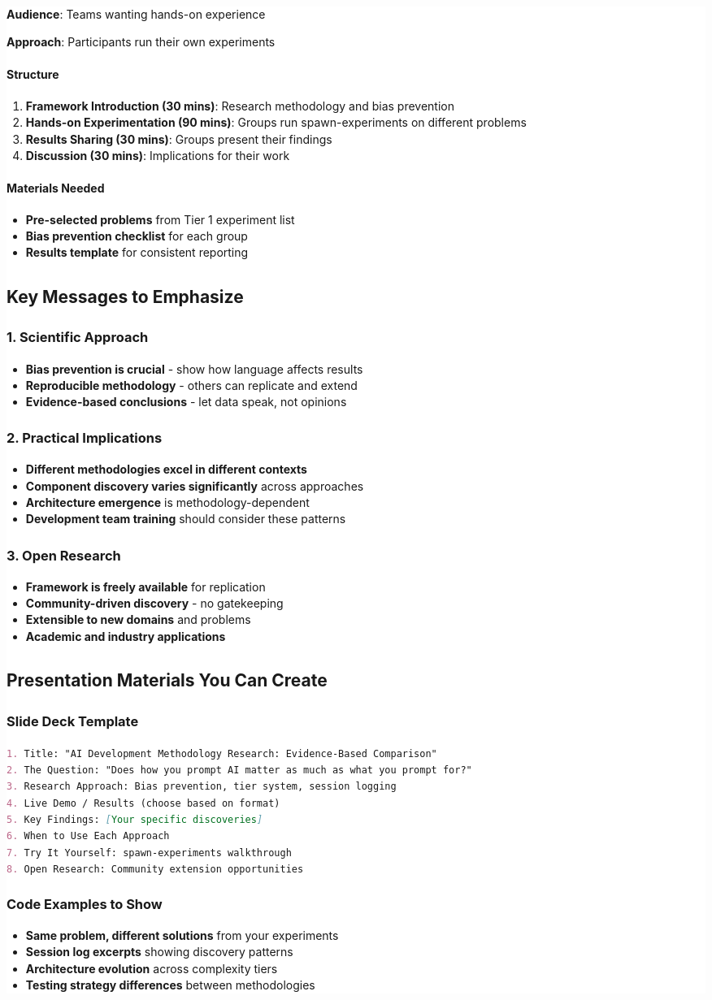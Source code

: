 **Audience**: Teams wanting hands-on experience

**Approach**: Participants run their own experiments

#### Structure
1. **Framework Introduction (30 mins)**: Research methodology and bias prevention
2. **Hands-on Experimentation (90 mins)**: Groups run spawn-experiments on different problems
3. **Results Sharing (30 mins)**: Groups present their findings
4. **Discussion (30 mins)**: Implications for their work

#### Materials Needed
- **Pre-selected problems** from Tier 1 experiment list
- **Bias prevention checklist** for each group
- **Results template** for consistent reporting

## Key Messages to Emphasize

### **1. Scientific Approach**
- **Bias prevention is crucial** - show how language affects results
- **Reproducible methodology** - others can replicate and extend
- **Evidence-based conclusions** - let data speak, not opinions

### **2. Practical Implications**
- **Different methodologies excel in different contexts**
- **Component discovery varies significantly** across approaches
- **Architecture emergence** is methodology-dependent
- **Development team training** should consider these patterns

### **3. Open Research**
- **Framework is freely available** for replication
- **Community-driven discovery** - no gatekeeping
- **Extensible to new domains** and problems
- **Academic and industry applications**

## Presentation Materials You Can Create

### **Slide Deck Template**
```markdown
1. Title: "AI Development Methodology Research: Evidence-Based Comparison"
2. The Question: "Does how you prompt AI matter as much as what you prompt for?"
3. Research Approach: Bias prevention, tier system, session logging
4. Live Demo / Results (choose based on format)
5. Key Findings: [Your specific discoveries]
6. When to Use Each Approach
7. Try It Yourself: spawn-experiments walkthrough
8. Open Research: Community extension opportunities
```

### **Code Examples to Show**
- **Same problem, different solutions** from your experiments
- **Session log excerpts** showing discovery patterns
- **Architecture evolution** across complexity tiers
- **Testing strategy differences** between methodologies
